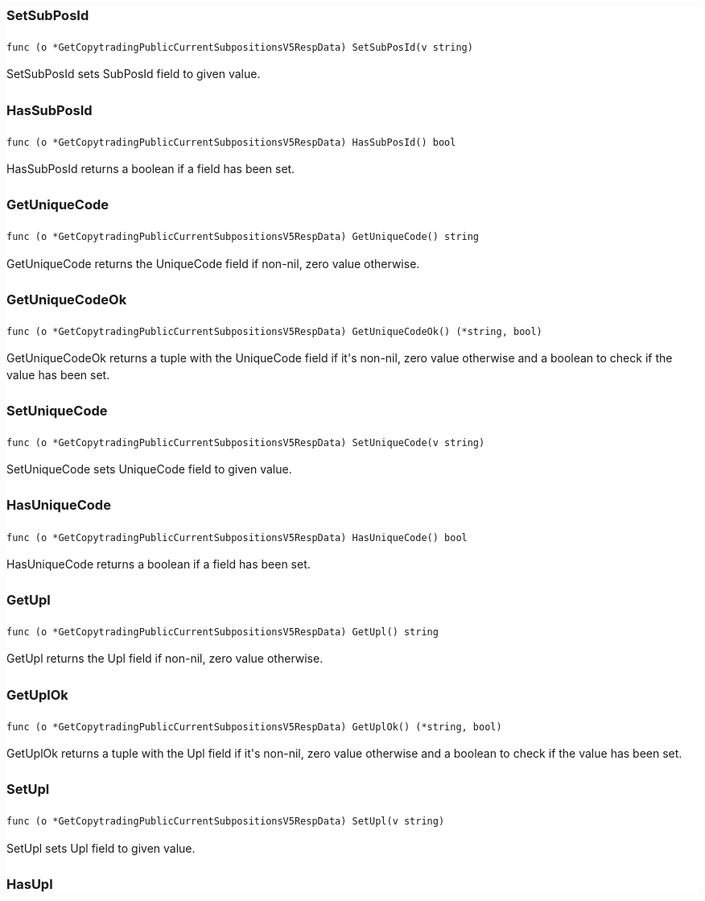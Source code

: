 ### SetSubPosId

`func (o *GetCopytradingPublicCurrentSubpositionsV5RespData) SetSubPosId(v string)`

SetSubPosId sets SubPosId field to given value.

### HasSubPosId

`func (o *GetCopytradingPublicCurrentSubpositionsV5RespData) HasSubPosId() bool`

HasSubPosId returns a boolean if a field has been set.

### GetUniqueCode

`func (o *GetCopytradingPublicCurrentSubpositionsV5RespData) GetUniqueCode() string`

GetUniqueCode returns the UniqueCode field if non-nil, zero value otherwise.

### GetUniqueCodeOk

`func (o *GetCopytradingPublicCurrentSubpositionsV5RespData) GetUniqueCodeOk() (*string, bool)`

GetUniqueCodeOk returns a tuple with the UniqueCode field if it's non-nil, zero value otherwise
and a boolean to check if the value has been set.

### SetUniqueCode

`func (o *GetCopytradingPublicCurrentSubpositionsV5RespData) SetUniqueCode(v string)`

SetUniqueCode sets UniqueCode field to given value.

### HasUniqueCode

`func (o *GetCopytradingPublicCurrentSubpositionsV5RespData) HasUniqueCode() bool`

HasUniqueCode returns a boolean if a field has been set.

### GetUpl

`func (o *GetCopytradingPublicCurrentSubpositionsV5RespData) GetUpl() string`

GetUpl returns the Upl field if non-nil, zero value otherwise.

### GetUplOk

`func (o *GetCopytradingPublicCurrentSubpositionsV5RespData) GetUplOk() (*string, bool)`

GetUplOk returns a tuple with the Upl field if it's non-nil, zero value otherwise
and a boolean to check if the value has been set.

### SetUpl

`func (o *GetCopytradingPublicCurrentSubpositionsV5RespData) SetUpl(v string)`

SetUpl sets Upl field to given value.

### HasUpl
